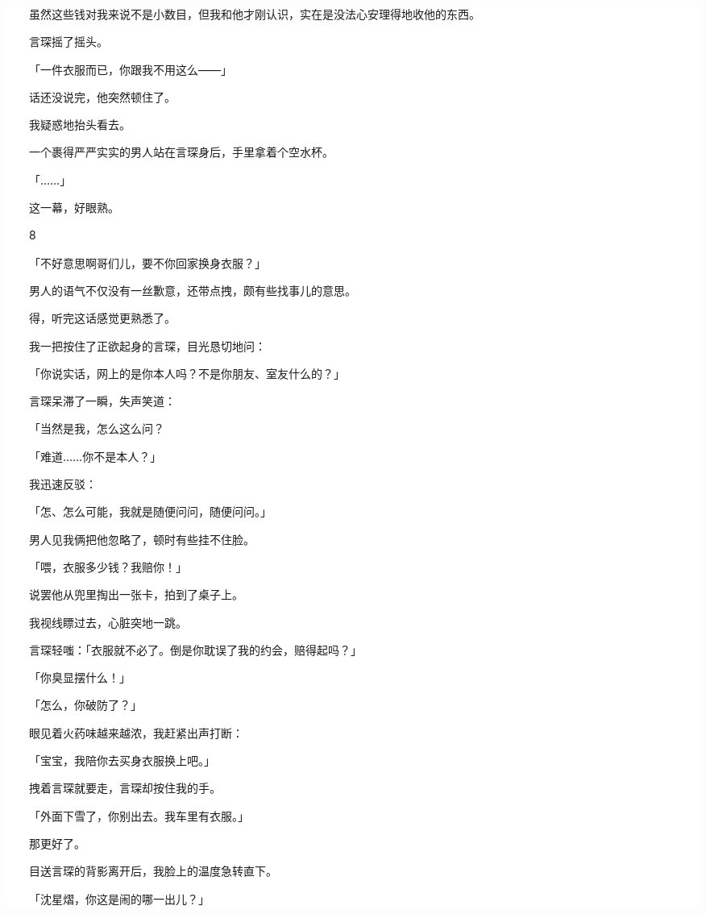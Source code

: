 &emsp;&emsp;虽然这些钱对我来说不是小数目，但我和他才刚认识，实在是没法心安理得地收他的东西。  
  
&emsp;&emsp;言琛摇了摇头。  
  
&emsp;&emsp;「一件衣服而已，你跟我不用这么——」  
  
&emsp;&emsp;话还没说完，他突然顿住了。  
  
&emsp;&emsp;我疑惑地抬头看去。  
  
&emsp;&emsp;一个裹得严严实实的男人站在言琛身后，手里拿着个空水杯。  
  
&emsp;&emsp;「……」  
  
&emsp;&emsp;这一幕，好眼熟。  
  
&emsp;&emsp;8  
  
&emsp;&emsp;「不好意思啊哥们儿，要不你回家换身衣服？」  
  
&emsp;&emsp;男人的语气不仅没有一丝歉意，还带点拽，颇有些找事儿的意思。  
  
&emsp;&emsp;得，听完这话感觉更熟悉了。  
  
&emsp;&emsp;我一把按住了正欲起身的言琛，目光恳切地问：  
  
&emsp;&emsp;「你说实话，网上的是你本人吗？不是你朋友、室友什么的？」  
  
&emsp;&emsp;言琛呆滞了一瞬，失声笑道：  
  
&emsp;&emsp;「当然是我，怎么这么问？  
  
&emsp;&emsp;「难道……你不是本人？」  
  
&emsp;&emsp;我迅速反驳：  
  
&emsp;&emsp;「怎、怎么可能，我就是随便问问，随便问问。」  
  
&emsp;&emsp;男人见我俩把他忽略了，顿时有些挂不住脸。  
  
&emsp;&emsp;「喂，衣服多少钱？我赔你！」  
  
&emsp;&emsp;说罢他从兜里掏出一张卡，拍到了桌子上。  
  
&emsp;&emsp;我视线瞟过去，心脏突地一跳。  
  
&emsp;&emsp;言琛轻嗤：「衣服就不必了。倒是你耽误了我的约会，赔得起吗？」  
  
&emsp;&emsp;「你臭显摆什么！」  
  
&emsp;&emsp;「怎么，你破防了？」  
  
&emsp;&emsp;眼见着火药味越来越浓，我赶紧出声打断：  
  
&emsp;&emsp;「宝宝，我陪你去买身衣服换上吧。」  
  
&emsp;&emsp;拽着言琛就要走，言琛却按住我的手。  
  
&emsp;&emsp;「外面下雪了，你别出去。我车里有衣服。」  
  
&emsp;&emsp;那更好了。  
  
&emsp;&emsp;目送言琛的背影离开后，我脸上的温度急转直下。  
  
&emsp;&emsp;「沈星熠，你这是闹的哪一出儿？」  
  